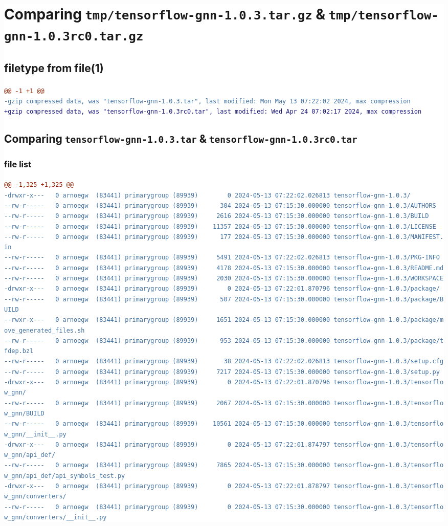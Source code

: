 # Comparing `tmp/tensorflow-gnn-1.0.3.tar.gz` & `tmp/tensorflow-gnn-1.0.3rc0.tar.gz`

## filetype from file(1)

```diff
@@ -1 +1 @@
-gzip compressed data, was "tensorflow-gnn-1.0.3.tar", last modified: Mon May 13 07:22:02 2024, max compression
+gzip compressed data, was "tensorflow-gnn-1.0.3rc0.tar", last modified: Wed Apr 24 07:02:17 2024, max compression
```

## Comparing `tensorflow-gnn-1.0.3.tar` & `tensorflow-gnn-1.0.3rc0.tar`

### file list

```diff
@@ -1,325 +1,325 @@
-drwxr-x---   0 arnoegw  (83441) primarygroup (89939)        0 2024-05-13 07:22:02.026813 tensorflow-gnn-1.0.3/
--rw-r-----   0 arnoegw  (83441) primarygroup (89939)      304 2024-05-13 07:15:30.000000 tensorflow-gnn-1.0.3/AUTHORS
--rw-r-----   0 arnoegw  (83441) primarygroup (89939)     2616 2024-05-13 07:15:30.000000 tensorflow-gnn-1.0.3/BUILD
--rw-r-----   0 arnoegw  (83441) primarygroup (89939)    11357 2024-05-13 07:15:30.000000 tensorflow-gnn-1.0.3/LICENSE
--rw-r-----   0 arnoegw  (83441) primarygroup (89939)      177 2024-05-13 07:15:30.000000 tensorflow-gnn-1.0.3/MANIFEST.in
--rw-r-----   0 arnoegw  (83441) primarygroup (89939)     5491 2024-05-13 07:22:02.026813 tensorflow-gnn-1.0.3/PKG-INFO
--rw-r-----   0 arnoegw  (83441) primarygroup (89939)     4178 2024-05-13 07:15:30.000000 tensorflow-gnn-1.0.3/README.md
--rw-r-----   0 arnoegw  (83441) primarygroup (89939)     2030 2024-05-13 07:15:30.000000 tensorflow-gnn-1.0.3/WORKSPACE
-drwxr-x---   0 arnoegw  (83441) primarygroup (89939)        0 2024-05-13 07:22:01.870796 tensorflow-gnn-1.0.3/package/
--rw-r-----   0 arnoegw  (83441) primarygroup (89939)      507 2024-05-13 07:15:30.000000 tensorflow-gnn-1.0.3/package/BUILD
--rwxr-x---   0 arnoegw  (83441) primarygroup (89939)     1651 2024-05-13 07:15:30.000000 tensorflow-gnn-1.0.3/package/move_generated_files.sh
--rw-r-----   0 arnoegw  (83441) primarygroup (89939)      953 2024-05-13 07:15:30.000000 tensorflow-gnn-1.0.3/package/tfdep.bzl
--rw-r-----   0 arnoegw  (83441) primarygroup (89939)       38 2024-05-13 07:22:02.026813 tensorflow-gnn-1.0.3/setup.cfg
--rw-r-----   0 arnoegw  (83441) primarygroup (89939)     7217 2024-05-13 07:15:30.000000 tensorflow-gnn-1.0.3/setup.py
-drwxr-x---   0 arnoegw  (83441) primarygroup (89939)        0 2024-05-13 07:22:01.870796 tensorflow-gnn-1.0.3/tensorflow_gnn/
--rw-r-----   0 arnoegw  (83441) primarygroup (89939)     2067 2024-05-13 07:15:30.000000 tensorflow-gnn-1.0.3/tensorflow_gnn/BUILD
--rw-r-----   0 arnoegw  (83441) primarygroup (89939)    10561 2024-05-13 07:15:30.000000 tensorflow-gnn-1.0.3/tensorflow_gnn/__init__.py
-drwxr-x---   0 arnoegw  (83441) primarygroup (89939)        0 2024-05-13 07:22:01.874797 tensorflow-gnn-1.0.3/tensorflow_gnn/api_def/
--rw-r-----   0 arnoegw  (83441) primarygroup (89939)     7865 2024-05-13 07:15:30.000000 tensorflow-gnn-1.0.3/tensorflow_gnn/api_def/api_symbols_test.py
-drwxr-x---   0 arnoegw  (83441) primarygroup (89939)        0 2024-05-13 07:22:01.878797 tensorflow-gnn-1.0.3/tensorflow_gnn/converters/
--rw-r-----   0 arnoegw  (83441) primarygroup (89939)        0 2024-05-13 07:15:30.000000 tensorflow-gnn-1.0.3/tensorflow_gnn/converters/__init__.py
```